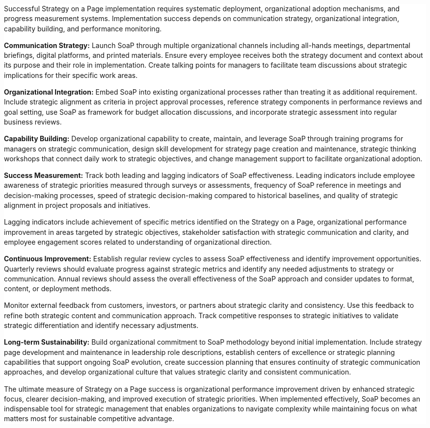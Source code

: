 Successful Strategy on a Page implementation requires systematic deployment, organizational adoption mechanisms, and progress measurement systems. Implementation success depends on communication strategy, organizational integration, capability building, and performance monitoring.

**Communication Strategy:** Launch SoaP through multiple organizational channels including all-hands meetings, departmental briefings, digital platforms, and printed materials. Ensure every employee receives both the strategy document and context about its purpose and their role in implementation. Create talking points for managers to facilitate team discussions about strategic implications for their specific work areas.

**Organizational Integration:** Embed SoaP into existing organizational processes rather than treating it as additional requirement. Include strategic alignment as criteria in project approval processes, reference strategy components in performance reviews and goal setting, use SoaP as framework for budget allocation discussions, and incorporate strategic assessment into regular business reviews.

**Capability Building:** Develop organizational capability to create, maintain, and leverage SoaP through training programs for managers on strategic communication, design skill development for strategy page creation and maintenance, strategic thinking workshops that connect daily work to strategic objectives, and change management support to facilitate organizational adoption.

**Success Measurement:** Track both leading and lagging indicators of SoaP effectiveness. Leading indicators include employee awareness of strategic priorities measured through surveys or assessments, frequency of SoaP reference in meetings and decision-making processes, speed of strategic decision-making compared to historical baselines, and quality of strategic alignment in project proposals and initiatives.

Lagging indicators include achievement of specific metrics identified on the Strategy on a Page, organizational performance improvement in areas targeted by strategic objectives, stakeholder satisfaction with strategic communication and clarity, and employee engagement scores related to understanding of organizational direction.

**Continuous Improvement:** Establish regular review cycles to assess SoaP effectiveness and identify improvement opportunities. Quarterly reviews should evaluate progress against strategic metrics and identify any needed adjustments to strategy or communication. Annual reviews should assess the overall effectiveness of the SoaP approach and consider updates to format, content, or deployment methods.

Monitor external feedback from customers, investors, or partners about strategic clarity and consistency. Use this feedback to refine both strategic content and communication approach. Track competitive responses to strategic initiatives to validate strategic differentiation and identify necessary adjustments.

**Long-term Sustainability:** Build organizational commitment to SoaP methodology beyond initial implementation. Include strategy page development and maintenance in leadership role descriptions, establish centers of excellence or strategic planning capabilities that support ongoing SoaP evolution, create succession planning that ensures continuity of strategic communication approaches, and develop organizational culture that values strategic clarity and consistent communication.

The ultimate measure of Strategy on a Page success is organizational performance improvement driven by enhanced strategic focus, clearer decision-making, and improved execution of strategic priorities. When implemented effectively, SoaP becomes an indispensable tool for strategic management that enables organizations to navigate complexity while maintaining focus on what matters most for sustainable competitive advantage.